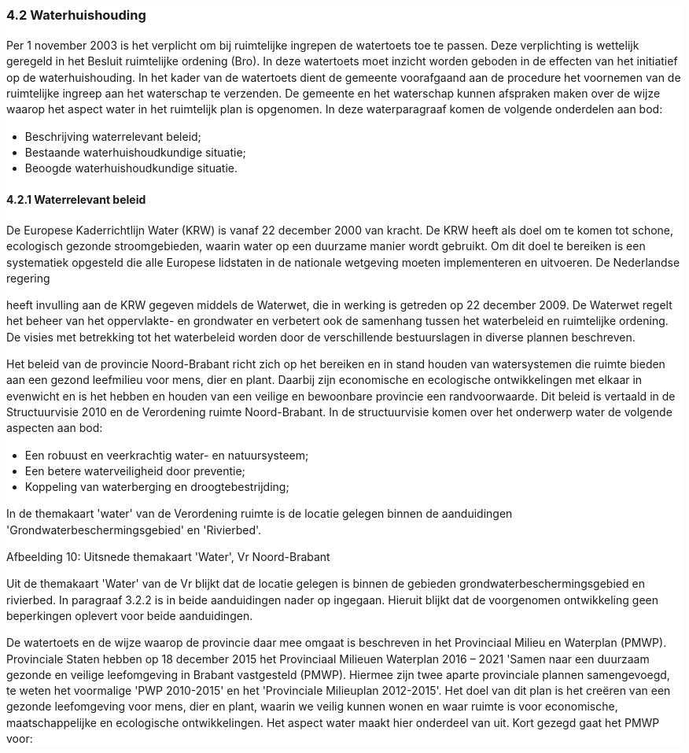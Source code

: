 ### <span id="page-17-2"></span>**4.2 Waterhuishouding**

Per 1 november 2003 is het verplicht om bij ruimtelijke ingrepen de watertoets toe te passen. Deze verplichting is wettelijk geregeld in het Besluit ruimtelijke ordening (Bro). In deze watertoets moet inzicht worden geboden in de effecten van het initiatief op de waterhuishouding. In het kader van de watertoets dient de gemeente voorafgaand aan de procedure het voornemen van de ruimtelijke ingreep aan het waterschap te verzenden. De gemeente en het waterschap kunnen afspraken maken over de wijze waarop het aspect water in het ruimtelijk plan is opgenomen. In deze waterparagraaf komen de volgende onderdelen aan bod:

- Beschrijving waterrelevant beleid;
- Bestaande waterhuishoudkundige situatie;
- Beoogde waterhuishoudkundige situatie.

#### <span id="page-17-3"></span>4.2.1 Waterrelevant beleid

De Europese Kaderrichtlijn Water (KRW) is vanaf 22 december 2000 van kracht. De KRW heeft als doel om te komen tot schone, ecologisch gezonde stroomgebieden, waarin water op een duurzame manier wordt gebruikt. Om dit doel te bereiken is een systematiek opgesteld die alle Europese lidstaten in de nationale wetgeving moeten implementeren en uitvoeren. De Nederlandse regering

heeft invulling aan de KRW gegeven middels de Waterwet, die in werking is getreden op 22 december 2009. De Waterwet regelt het beheer van het oppervlakte- en grondwater en verbetert ook de samenhang tussen het waterbeleid en ruimtelijke ordening. De visies met betrekking tot het waterbeleid worden door de verschillende bestuurslagen in diverse plannen beschreven.

Het beleid van de provincie Noord-Brabant richt zich op het bereiken en in stand houden van watersystemen die ruimte bieden aan een gezond leefmilieu voor mens, dier en plant. Daarbij zijn economische en ecologische ontwikkelingen met elkaar in evenwicht en is het hebben en houden van een veilige en bewoonbare provincie een randvoorwaarde. Dit beleid is vertaald in de Structuurvisie 2010 en de Verordening ruimte Noord-Brabant. In de structuurvisie komen over het onderwerp water de volgende aspecten aan bod:

- Een robuust en veerkrachtig water- en natuursysteem;
- Een betere waterveiligheid door preventie;
- Koppeling van waterberging en droogtebestrijding;

In de themakaart 'water' van de Verordening ruimte is de locatie gelegen binnen de aanduidingen 'Grondwaterbeschermingsgebied' en 'Rivierbed'.

Afbeelding 10: Uitsnede themakaart 'Water', Vr Noord-Brabant

Uit de themakaart 'Water' van de Vr blijkt dat de locatie gelegen is binnen de gebieden grondwaterbeschermingsgebied en rivierbed. In paragraaf 3.2.2 is in beide aanduidingen nader op ingegaan. Hieruit blijkt dat de voorgenomen ontwikkeling geen beperkingen oplevert voor beide aanduidingen.

De watertoets en de wijze waarop de provincie daar mee omgaat is beschreven in het Provinciaal Milieu en Waterplan (PMWP). Provinciale Staten hebben op 18 december 2015 het Provinciaal Milieuen Waterplan 2016 – 2021 'Samen naar een duurzaam gezonde en veilige leefomgeving in Brabant vastgesteld (PMWP). Hiermee zijn twee aparte provinciale plannen samengevoegd, te weten het voormalige 'PWP 2010-2015' en het 'Provinciale Milieuplan 2012-2015'. Het doel van dit plan is het creëren van een gezonde leefomgeving voor mens, dier en plant, waarin we veilig kunnen wonen en waar ruimte is voor economische, maatschappelijke en ecologische ontwikkelingen. Het aspect water maakt hier onderdeel van uit. Kort gezegd gaat het PMWP voor:

